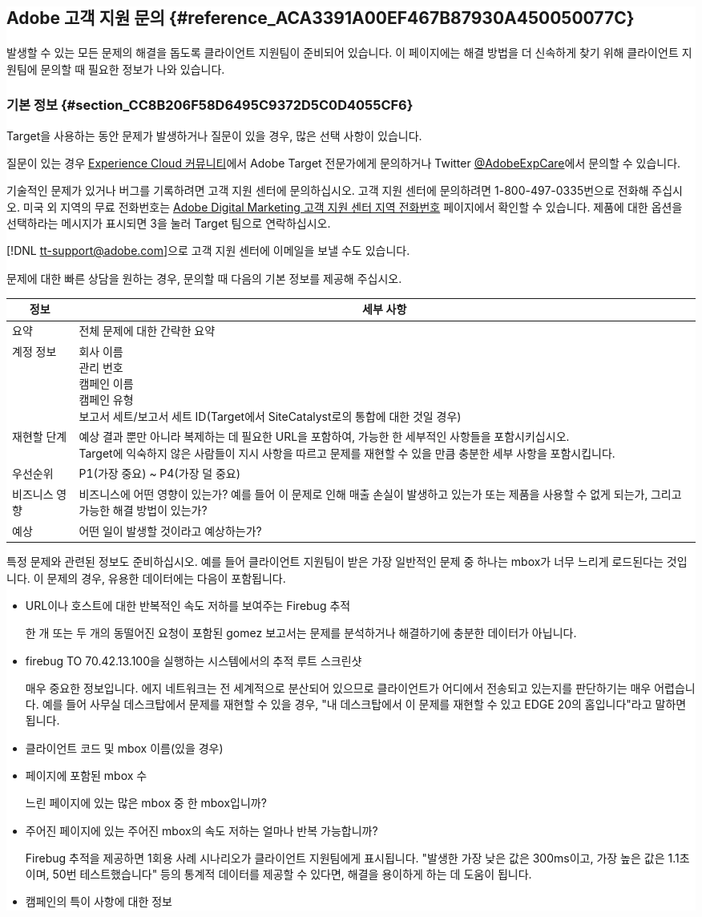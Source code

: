 

## Adobe 고객 지원 문의 {#reference_ACA3391A00EF467B87930A450050077C}

발생할 수 있는 모든 문제의 해결을 돕도록 클라이언트 지원팀이 준비되어 있습니다. 이 페이지에는 해결 방법을 더 신속하게 찾기 위해 클라이언트 지원팀에 문의할 때 필요한 정보가 나와 있습니다.

### 기본 정보 {#section_CC8B206F58D6495C9372D5C0D4055CF6}

Target을 사용하는 동안 문제가 발생하거나 질문이 있을 경우, 많은 선택 사항이 있습니다.

질문이 있는 경우 [Experience Cloud 커뮤니티](https://forums.adobe.com/community/experience-cloud/marketing-cloud/target)에서 Adobe Target 전문가에게 문의하거나 Twitter [@AdobeExpCare](https://twitter.com/adobeexpcare)에서 문의할 수 있습니다.

기술적인 문제가 있거나 버그를 기록하려면 고객 지원 센터에 문의하십시오. 고객 지원 센터에 문의하려면 1-800-497-0335번으로 전화해 주십시오. 미국 외 지역의 무료 전화번호는 [Adobe Digital Marketing 고객 지원 센터 지역 전화번호](https://helpx.adobe.com/kr/contact/dma-external/DMACustomeCareRegionalPhoneNumbers.html) 페이지에서 확인할 수 있습니다. 제품에 대한 옵션을 선택하라는 메시지가 표시되면 3을 눌러 Target 팀으로 연락하십시오.

[!DNL tt-support@adobe.com]으로 고객 지원 센터에 이메일을 보낼 수도 있습니다.

문제에 대한 빠른 상담을 원하는 경우, 문의할 때 다음의 기본 정보를 제공해 주십시오.

| 정보 | 세부 사항 |
| --- | --- |
| 요약 | 전체 문제에 대한 간략한 요약 |
| 계정 정보 | 회사 이름<br>관리 번호<br>캠페인 이름<br>캠페인 유형<br>보고서 세트/보고서 세트 ID(Target에서 SiteCatalyst로의 통합에 대한 것일 경우) |
| 재현할 단계 | 예상 결과 뿐만 아니라 복제하는 데 필요한 URL을 포함하여, 가능한 한 세부적인 사항들을 포함시키십시오.<br>Target에 익숙하지 않은 사람들이 지시 사항을 따르고 문제를 재현할 수 있을 만큼 충분한 세부 사항을 포함시킵니다. |
| 우선순위 | P1(가장 중요) ~ P4(가장 덜 중요) |
| 비즈니스 영향 | 비즈니스에 어떤 영향이 있는가? 예를 들어 이 문제로 인해 매출 손실이 발생하고 있는가 또는 제품을 사용할 수 없게 되는가, 그리고 가능한 해결 방법이 있는가? |
| 예상 | 어떤 일이 발생할 것이라고 예상하는가? |

특정 문제와 관련된 정보도 준비하십시오. 예를 들어 클라이언트 지원팀이 받은 가장 일반적인 문제 중 하나는 mbox가 너무 느리게 로드된다는 것입니다. 이 문제의 경우, 유용한 데이터에는 다음이 포함됩니다.

* URL이나 호스트에 대한 반복적인 속도 저하를 보여주는 Firebug 추적

   한 개 또는 두 개의 동떨어진 요청이 포함된 gomez 보고서는 문제를 분석하거나 해결하기에 충분한 데이터가 아닙니다.
* firebug TO 70.42.13.100을 실행하는 시스템에서의 추적 루트 스크린샷

   매우 중요한 정보입니다. 에지 네트워크는 전 세계적으로 분산되어 있으므로 클라이언트가 어디에서 전송되고 있는지를 판단하기는 매우 어렵습니다. 예를 들어 사무실 데스크탑에서 문제를 재현할 수 있을 경우, &quot;내 데스크탑에서 이 문제를 재현할 수 있고 EDGE 20의 홈입니다&quot;라고 말하면 됩니다.
* 클라이언트 코드 및 mbox 이름(있을 경우)
* 페이지에 포함된 mbox 수

   느린 페이지에 있는 많은 mbox 중 한 mbox입니까?
* 주어진 페이지에 있는 주어진 mbox의 속도 저하는 얼마나 반복 가능합니까?

   Firebug 추적을 제공하면 1회용 사례 시나리오가 클라이언트 지원팀에게 표시됩니다. &quot;발생한 가장 낮은 값은 300ms이고, 가장 높은 값은 1.1초이며, 50번 테스트했습니다&quot; 등의 통계적 데이터를 제공할 수 있다면, 해결을 용이하게 하는 데 도움이 됩니다.
* 캠페인의 특이 사항에 대한 정보
